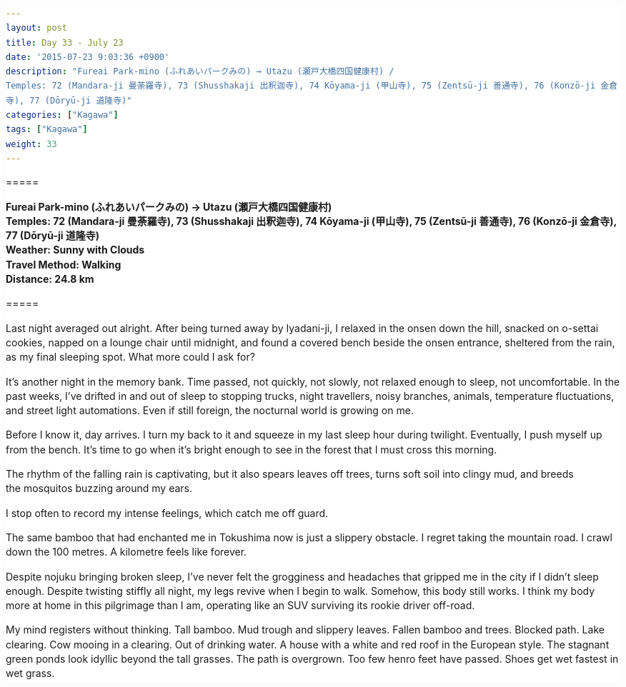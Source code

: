 ```yaml
---
layout: post
title: Day 33 - July 23
date: '2015-07-23 9:03:36 +0900'
description: "Fureai Park-mino (ふれあいパークみの) → Utazu (瀬戸大橋四国健康村) / 
Temples: 72 (Mandara-ji 曼荼羅寺), 73 (Shusshakaji 出釈迦寺), 74 Kōyama-ji (甲山寺), 75 (Zentsū-ji 善通寺), 76 (Konzō-ji 金倉寺), 77 (Dōryū-ji 道隆寺)"
categories: ["Kagawa"]
tags: ["Kagawa"]
weight: 33
---
```

=====

**Fureai Park-mino (ふれあいパークみの) → Utazu (瀬戸大橋四国健康村)**  
**Temples: 72 (Mandara-ji 曼荼羅寺), 73 (Shusshakaji 出釈迦寺), 74 Kōyama-ji (甲山寺), 75 (Zentsū-ji 善通寺), 76 (Konzō-ji 金倉寺), 77 (Dōryū-ji 道隆寺)**  
**Weather: Sunny with Clouds**  
**Travel Method: Walking**  
**Distance: 24.8 km**

=====

Last night averaged out alright. After being turned away by Iyadani-ji, I relaxed in the onsen down the hill, snacked on o-settai cookies, napped on a lounge chair until midnight, and found a covered bench beside the onsen entrance, sheltered from the rain, as my final sleeping spot. What more could I ask for?

It’s another night in the memory bank. Time passed, not quickly, not slowly, not relaxed enough to sleep, not uncomfortable. In the past weeks, I’ve drifted in and out of sleep to stopping trucks, night travellers, noisy branches, animals, temperature fluctuations, and street light automations. Even if still foreign, the nocturnal world is growing on me.

Before I know it, day arrives. I turn my back to it and squeeze in my last sleep hour during twilight. Eventually, I push myself up from the bench. It’s time to go when it’s bright enough to see in the forest that I must cross this morning.

The rhythm of the falling rain is captivating, but it also spears leaves off trees, turns soft soil into clingy mud, and breeds the mosquitos buzzing around my ears.

I stop often to record my intense feelings, which catch me off guard.

The same bamboo that had enchanted me in Tokushima now is just a slippery obstacle. I regret taking the mountain road. I crawl down the 100 metres. A kilometre feels like forever.

Despite nojuku bringing broken sleep, I’ve never felt the grogginess and headaches that gripped me in the city if I didn’t sleep enough. Despite twisting stiffly all night, my legs revive when I begin to walk. Somehow, this body still works. I think my body more at home in this pilgrimage than I am, operating like an SUV surviving its rookie driver off-road.

My mind registers without thinking. Tall bamboo. Mud trough and slippery leaves. Fallen bamboo and trees. Blocked path. Lake clearing. Cow mooing in a clearing. Out of drinking water. A house with a white and red roof in the European style. The stagnant green ponds look idyllic beyond the tall grasses. The path is overgrown. Too few henro feet have passed. Shoes get wet fastest in wet grass.
